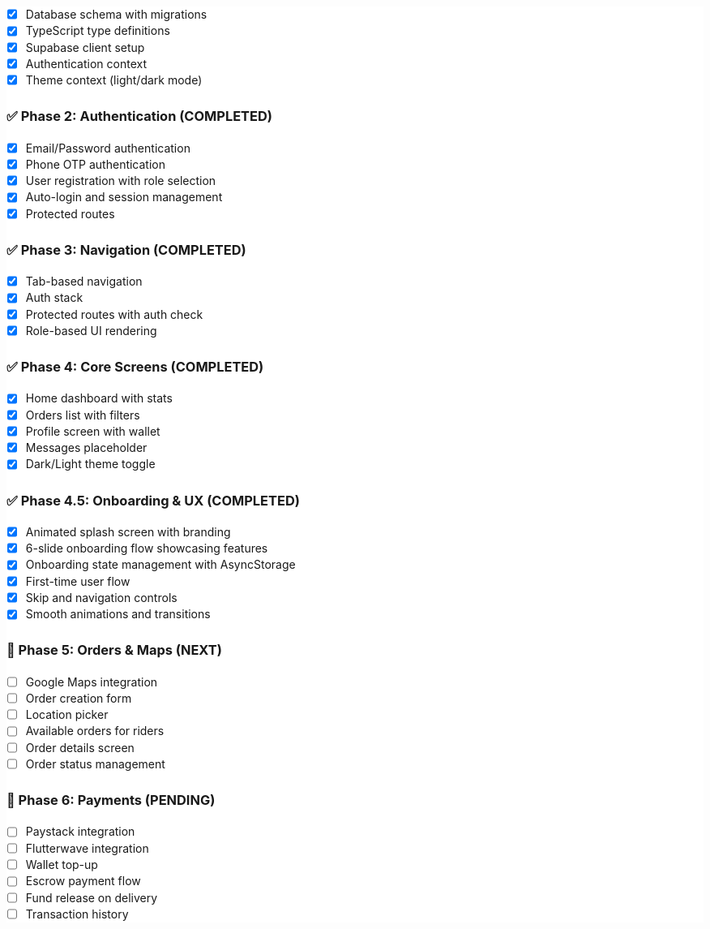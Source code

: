 - [x] Database schema with migrations
- [x] TypeScript type definitions
- [x] Supabase client setup
- [x] Authentication context
- [x] Theme context (light/dark mode)

### ✅ Phase 2: Authentication (COMPLETED)

- [x] Email/Password authentication
- [x] Phone OTP authentication
- [x] User registration with role selection
- [x] Auto-login and session management
- [x] Protected routes

### ✅ Phase 3: Navigation (COMPLETED)

- [x] Tab-based navigation
- [x] Auth stack
- [x] Protected routes with auth check
- [x] Role-based UI rendering

### ✅ Phase 4: Core Screens (COMPLETED)

- [x] Home dashboard with stats
- [x] Orders list with filters
- [x] Profile screen with wallet
- [x] Messages placeholder
- [x] Dark/Light theme toggle

### ✅ Phase 4.5: Onboarding & UX (COMPLETED)

- [x] Animated splash screen with branding
- [x] 6-slide onboarding flow showcasing features
- [x] Onboarding state management with AsyncStorage
- [x] First-time user flow
- [x] Skip and navigation controls
- [x] Smooth animations and transitions

### 🔄 Phase 5: Orders & Maps (NEXT)

- [ ] Google Maps integration
- [ ] Order creation form
- [ ] Location picker
- [ ] Available orders for riders
- [ ] Order details screen
- [ ] Order status management

### 🔄 Phase 6: Payments (PENDING)

- [ ] Paystack integration
- [ ] Flutterwave integration
- [ ] Wallet top-up
- [ ] Escrow payment flow
- [ ] Fund release on delivery
- [ ] Transaction history

